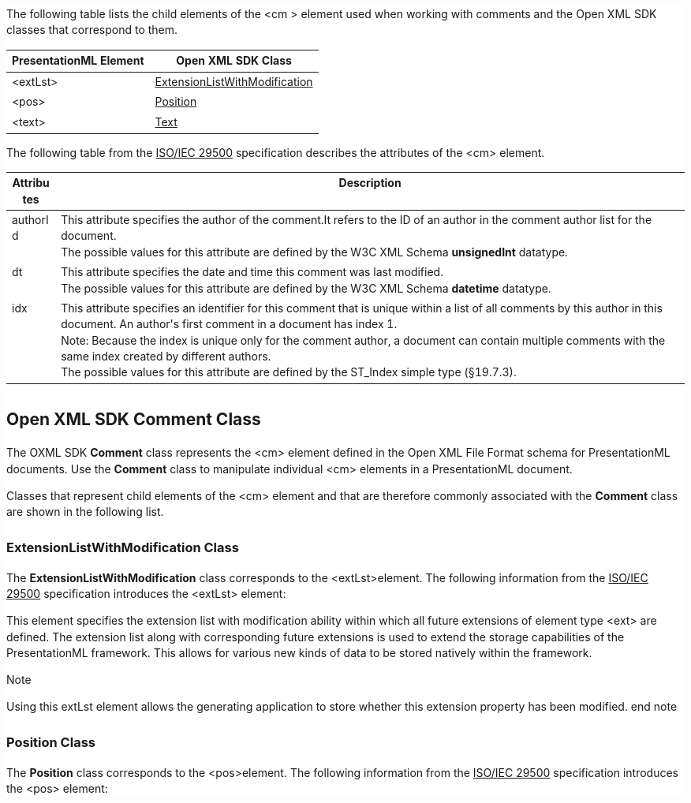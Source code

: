 The following table lists the child elements of the \<cm \> element used when working with comments and the Open XML SDK classes that correspond to them.

| **PresentationML Element** |                                                               **Open XML SDK Class**                                                 |
|----------------------------|------------------------------------------------------------------------------------------------------------------------------------------|
| \<extLst\>        | [ExtensionListWithModification](https://msdn.microsoft.com/library/office/documentformat.openxml.presentation.extensionlistwithmodification.aspx) |
| \<pos\>           | [Position](https://msdn.microsoft.com/library/office/documentformat.openxml.presentation.position.aspx)                  |
| \<text\>          | [Text](https://msdn.microsoft.com/library/office/documentformat.openxml.presentation.text.aspx)                          |

The following table from the [ISO/IEC 29500](https://www.iso.org/iso/iso_catalogue/catalogue_tc/catalogue_detail.htm?csnumber=51463)
specification describes the attributes of the \<cm\> element.

| **Attributes** |  **Description**   |
|----------------|--------------------|
|    authorId    | This attribute specifies the author of the comment.It refers to the ID of an author in the comment author list for the document.<br/>The possible values for this attribute are defined by the W3C XML Schema **unsignedInt** datatype.  |
|       dt       | This attribute specifies the date and time this comment was last modified.<br/>The possible values for this attribute are defined by the W3C XML Schema **datetime** datatype.           |
|      idx       | This attribute specifies an identifier for this comment that is unique within a list of all comments by this author in this document. An author's first comment in a document has index 1.<br/>Note: Because the index is unique only for the comment author, a document can contain multiple comments with the same index created by different authors.<br/>The possible values for this attribute are defined by the ST_Index simple type (§19.7.3). |

## Open XML SDK Comment Class

The OXML SDK **Comment** class represents the \<cm\> element defined in the Open XML File Format schema for PresentationML documents. Use the **Comment**
class to manipulate individual \<cm\> elements in a PresentationML document.

Classes that represent child elements of the \<cm\> element and that are
therefore commonly associated with the **Comment** class are shown in the following list.

### ExtensionListWithModification Class

The **ExtensionListWithModification** class corresponds to the \<extLst\>element. The following information from the [ISO/IEC 29500](https://www.iso.org/iso/iso_catalogue/catalogue_tc/catalogue_detail.htm?csnumber=51463)
specification introduces the \<extLst\> element:

This element specifies the extension list with modification ability within which all future extensions of element type \<ext\> are defined. The extension list along with corresponding future extensions is used to extend the storage capabilities of the PresentationML framework. This allows for various new kinds of data to be stored natively within the framework.

> [!NOTE]
> Using this extLst element allows the generating application to store whether this extension property has been modified. end note

### Position Class

The **Position** class corresponds to the
\<pos\>element. The following information from the [ISO/IEC 29500](https://www.iso.org/iso/iso_catalogue/catalogue_tc/catalogue_detail.htm?csnumber=51463)
specification introduces the \<pos\> element:
